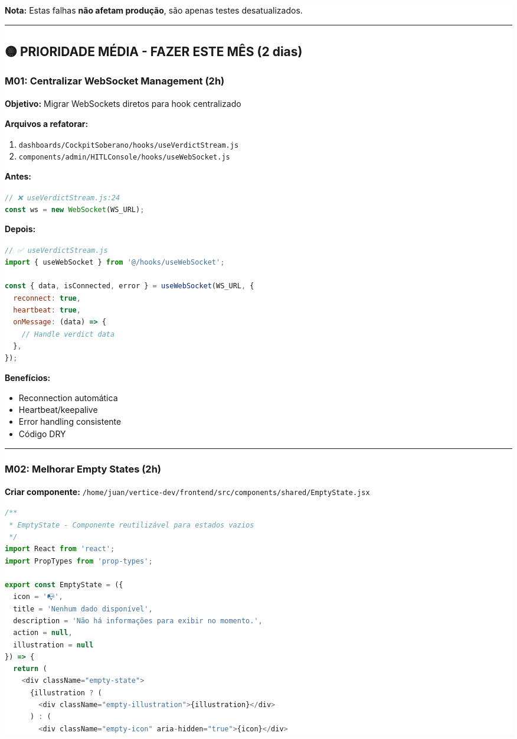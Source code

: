 **Nota:** Estas falhas **não afetam produção**, são apenas testes desatualizados.

---

## 🟡 PRIORIDADE MÉDIA - FAZER ESTE MÊS (2 dias)

### M01: Centralizar WebSocket Management (2h)

**Objetivo:** Migrar WebSockets diretos para hook centralizado

**Arquivos a refatorar:**
1. `dashboards/CockpitSoberano/hooks/useVerdictStream.js`
2. `components/admin/HITLConsole/hooks/useWebSocket.js`

**Antes:**
```javascript
// ❌ useVerdictStream.js:24
const ws = new WebSocket(WS_URL);
```

**Depois:**
```javascript
// ✅ useVerdictStream.js
import { useWebSocket } from '@/hooks/useWebSocket';

const { data, isConnected, error } = useWebSocket(WS_URL, {
  reconnect: true,
  heartbeat: true,
  onMessage: (data) => {
    // Handle verdict data
  },
});
```

**Benefícios:**
- Reconnection automática
- Heartbeat/keepalive
- Error handling consistente
- Código DRY

---

### M02: Melhorar Empty States (2h)

**Criar componente:**
`/home/juan/vertice-dev/frontend/src/components/shared/EmptyState.jsx`

```javascript
/**
 * EmptyState - Componente reutilizável para estados vazios
 */
import React from 'react';
import PropTypes from 'prop-types';

export const EmptyState = ({
  icon = '📭',
  title = 'Nenhum dado disponível',
  description = 'Não há informações para exibir no momento.',
  action = null,
  illustration = null
}) => {
  return (
    <div className="empty-state">
      {illustration ? (
        <div className="empty-illustration">{illustration}</div>
      ) : (
        <div className="empty-icon" aria-hidden="true">{icon}</div>
```